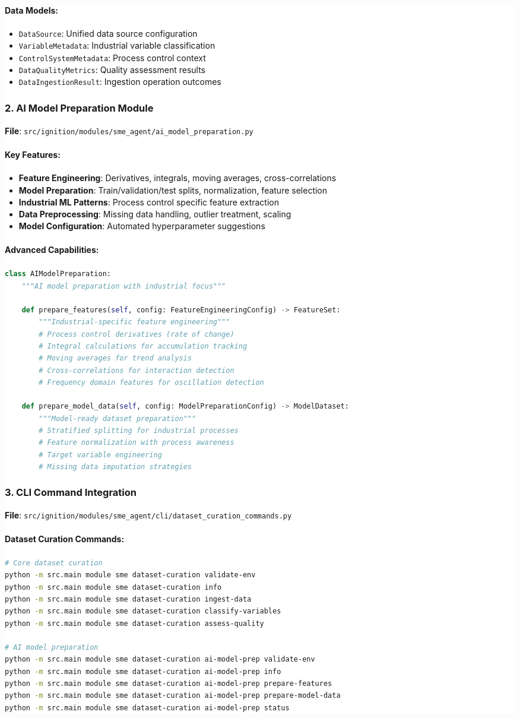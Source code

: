 #### Data Models:
- `DataSource`: Unified data source configuration
- `VariableMetadata`: Industrial variable classification
- `ControlSystemMetadata`: Process control context
- `DataQualityMetrics`: Quality assessment results
- `DataIngestionResult`: Ingestion operation outcomes

### 2. AI Model Preparation Module
**File**: `src/ignition/modules/sme_agent/ai_model_preparation.py`

#### Key Features:
- **Feature Engineering**: Derivatives, integrals, moving averages, cross-correlations
- **Model Preparation**: Train/validation/test splits, normalization, feature selection
- **Industrial ML Patterns**: Process control specific feature extraction
- **Data Preprocessing**: Missing data handling, outlier treatment, scaling
- **Model Configuration**: Automated hyperparameter suggestions

#### Advanced Capabilities:
```python
class AIModelPreparation:
    """AI model preparation with industrial focus"""
    
    def prepare_features(self, config: FeatureEngineeringConfig) -> FeatureSet:
        """Industrial-specific feature engineering"""
        # Process control derivatives (rate of change)
        # Integral calculations for accumulation tracking
        # Moving averages for trend analysis
        # Cross-correlations for interaction detection
        # Frequency domain features for oscillation detection
    
    def prepare_model_data(self, config: ModelPreparationConfig) -> ModelDataset:
        """Model-ready dataset preparation"""
        # Stratified splitting for industrial processes
        # Feature normalization with process awareness
        # Target variable engineering
        # Missing data imputation strategies
```

### 3. CLI Command Integration
**File**: `src/ignition/modules/sme_agent/cli/dataset_curation_commands.py`

#### Dataset Curation Commands:
```bash
# Core dataset curation
python -m src.main module sme dataset-curation validate-env
python -m src.main module sme dataset-curation info
python -m src.main module sme dataset-curation ingest-data
python -m src.main module sme dataset-curation classify-variables
python -m src.main module sme dataset-curation assess-quality

# AI model preparation
python -m src.main module sme dataset-curation ai-model-prep validate-env
python -m src.main module sme dataset-curation ai-model-prep info
python -m src.main module sme dataset-curation ai-model-prep prepare-features
python -m src.main module sme dataset-curation ai-model-prep prepare-model-data
python -m src.main module sme dataset-curation ai-model-prep status
```
